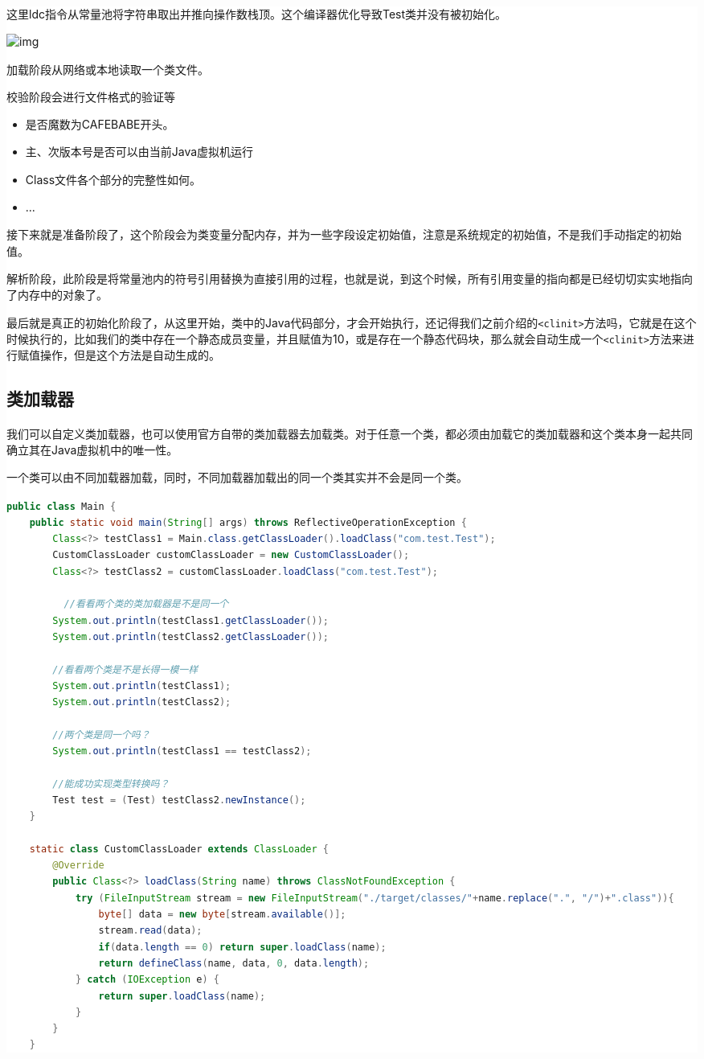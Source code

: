 

这里ldc指令从常量池将字符串取出并推向操作数栈顶。这个编译器优化导致Test类并没有被初始化。



![img](https://www.yuque.com/api/filetransfer/images?url=https%3A%2F%2Ftva1.sinaimg.cn%2Flarge%2Fe6c9d24ely1gzojblu4woj21380jkjtf.jpg&sign=b3c8bc3b3bcf503cd21b25a46ddcccdd64e94b1772e0ae429000616caa23f52e)

加载阶段从网络或本地读取一个类文件。

校验阶段会进行文件格式的验证等

- 是否魔数为CAFEBABE开头。

- 主、次版本号是否可以由当前Java虚拟机运行

- Class文件各个部分的完整性如何。

- ...

接下来就是准备阶段了，这个阶段会为类变量分配内存，并为一些字段设定初始值，注意是系统规定的初始值，不是我们手动指定的初始值。

解析阶段，此阶段是将常量池内的符号引用替换为直接引用的过程，也就是说，到这个时候，所有引用变量的指向都是已经切切实实地指向了内存中的对象了。

最后就是真正的初始化阶段了，从这里开始，类中的Java代码部分，才会开始执行，还记得我们之前介绍的`<clinit>`方法吗，它就是在这个时候执行的，比如我们的类中存在一个静态成员变量，并且赋值为10，或是存在一个静态代码块，那么就会自动生成一个`<clinit>`方法来进行赋值操作，但是这个方法是自动生成的。



## 类加载器

我们可以自定义类加载器，也可以使用官方自带的类加载器去加载类。对于任意一个类，都必须由加载它的类加载器和这个类本身一起共同确立其在Java虚拟机中的唯一性。

一个类可以由不同加载器加载，同时，不同加载器加载出的同一个类其实并不会是同一个类。

```java
public class Main {
    public static void main(String[] args) throws ReflectiveOperationException {
        Class<?> testClass1 = Main.class.getClassLoader().loadClass("com.test.Test");
        CustomClassLoader customClassLoader = new CustomClassLoader();
        Class<?> testClass2 = customClassLoader.loadClass("com.test.Test");

     	  //看看两个类的类加载器是不是同一个
        System.out.println(testClass1.getClassLoader());
        System.out.println(testClass2.getClassLoader());
				
      	//看看两个类是不是长得一模一样
        System.out.println(testClass1);
        System.out.println(testClass2);

      	//两个类是同一个吗？
        System.out.println(testClass1 == testClass2);
      
      	//能成功实现类型转换吗？
        Test test = (Test) testClass2.newInstance();
    }

    static class CustomClassLoader extends ClassLoader {
        @Override
        public Class<?> loadClass(String name) throws ClassNotFoundException {
            try (FileInputStream stream = new FileInputStream("./target/classes/"+name.replace(".", "/")+".class")){
                byte[] data = new byte[stream.available()];
                stream.read(data);
                if(data.length == 0) return super.loadClass(name);
                return defineClass(name, data, 0, data.length);
            } catch (IOException e) {
                return super.loadClass(name);
            }
        }
    }
```